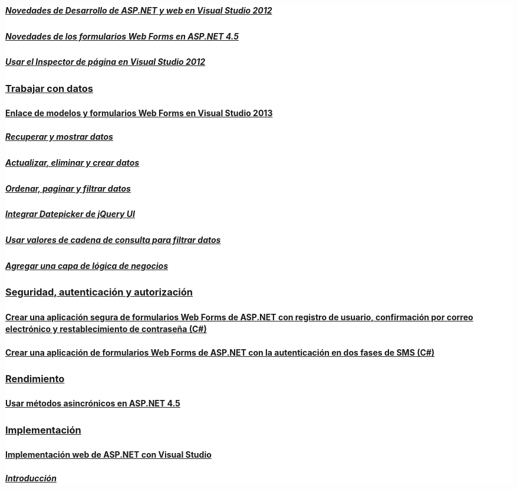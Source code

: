 ##### [Novedades de Desarrollo de ASP.NET y web en Visual Studio 2012](web-forms/overview/getting-started/hands-on-labs/whats-new-in-aspnet-and-web-development-in-visual-studio-2012.md)
##### [Novedades de los formularios Web Forms en ASP.NET 4.5](web-forms/overview/getting-started/hands-on-labs/whats-new-in-web-forms-in-aspnet-45.md)
##### [Usar el Inspector de página en Visual Studio 2012](web-forms/overview/getting-started/hands-on-labs/using-page-inspector-in-visual-studio-2012.md)
### [Trabajar con datos ](web-forms/overview/presenting-and-managing-data/index.md)
#### [Enlace de modelos y formularios Web Forms en Visual Studio 2013](web-forms/overview/presenting-and-managing-data/model-binding/index.md)
##### [Recuperar y mostrar datos](web-forms/overview/presenting-and-managing-data/model-binding/retrieving-data.md)
##### [Actualizar, eliminar y crear datos](web-forms/overview/presenting-and-managing-data/model-binding/updating-deleting-and-creating-data.md)
##### [Ordenar, paginar y filtrar datos](web-forms/overview/presenting-and-managing-data/model-binding/sorting-paging-and-filtering-data.md)
##### [Integrar Datepicker de jQuery UI](web-forms/overview/presenting-and-managing-data/model-binding/integrating-jquery-ui.md)
##### [Usar valores de cadena de consulta para filtrar datos](web-forms/overview/presenting-and-managing-data/model-binding/using-query-string-values-to-retrieve-data.md)
##### [Agregar una capa de lógica de negocios](web-forms/overview/presenting-and-managing-data/model-binding/adding-business-logic-layer.md)
### [Seguridad, autenticación y autorización](web-forms/overview/security/index.md)
#### [Crear una aplicación segura de formularios Web Forms de ASP.NET con registro de usuario, confirmación por correo electrónico y restablecimiento de contraseña (C#)](web-forms/overview/security/create-a-secure-aspnet-web-forms-app-with-user-registration-email-confirmation-and-password-reset.md)
#### [Crear una aplicación de formularios Web Forms de ASP.NET con la autenticación en dos fases de SMS (C#)](web-forms/overview/security/create-an-aspnet-web-forms-app-with-sms-two-factor-authentication.md)
### [Rendimiento](web-forms/overview/performance-and-caching/index.md)
#### [Usar métodos asincrónicos en ASP.NET 4.5](web-forms/overview/performance-and-caching/using-asynchronous-methods-in-aspnet-45.md)
### [Implementación](web-forms/overview/deployment/index.md)
#### [Implementación web de ASP.NET con Visual Studio](web-forms/overview/deployment/visual-studio-web-deployment/index.md)
##### [Introducción](web-forms/overview/deployment/visual-studio-web-deployment/introduction.md)
